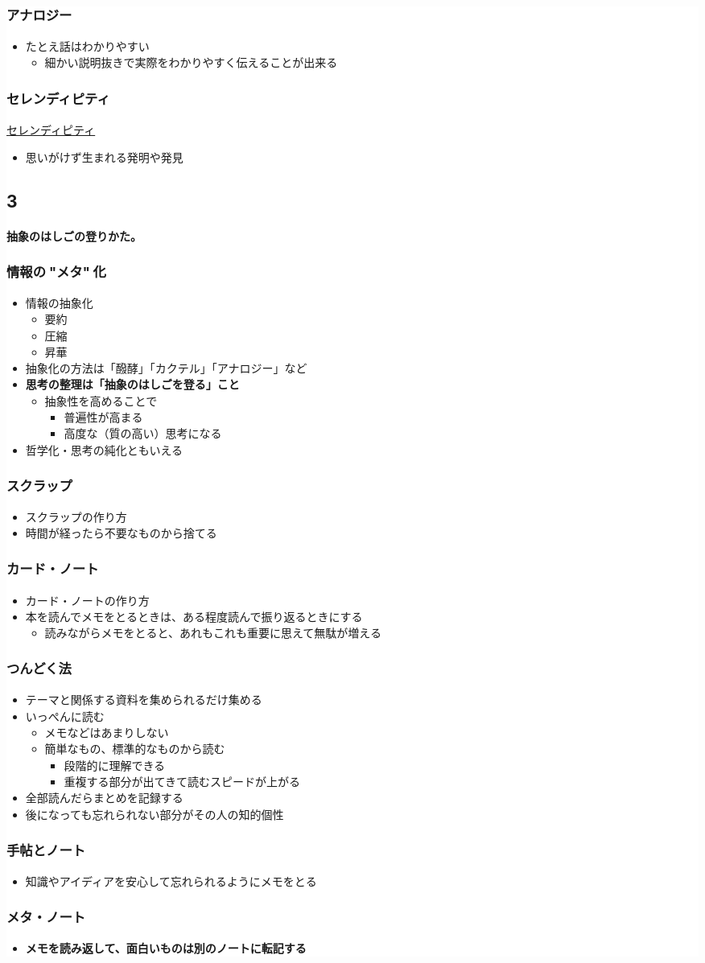 ### アナロジー
- たとえ話はわかりやすい
  - 細かい説明抜きで実際をわかりやすく伝えることが出来る

### セレンディピティ
[セレンディピティ](https://www.lifehacker.jp/2013/08/130820serendipity.html)

- 思いがけず生まれる発明や発見

## 3
**抽象のはしごの登りかた。**

### 情報の "メタ" 化
- 情報の抽象化
  - 要約
  - 圧縮
  - 昇華
- 抽象化の方法は「醱酵」「カクテル」「アナロジー」など
- **思考の整理は「抽象のはしごを登る」こと**
  - 抽象性を高めることで
    - 普遍性が高まる
    - 高度な（質の高い）思考になる
- 哲学化・思考の純化ともいえる

### スクラップ
- スクラップの作り方
- 時間が経ったら不要なものから捨てる

### カード・ノート
- カード・ノートの作り方
- 本を読んでメモをとるときは、ある程度読んで振り返るときにする
  - 読みながらメモをとると、あれもこれも重要に思えて無駄が増える

### つんどく法
- テーマと関係する資料を集められるだけ集める
- いっぺんに読む
  - メモなどはあまりしない
  - 簡単なもの、標準的なものから読む
    - 段階的に理解できる
    - 重複する部分が出てきて読むスピードが上がる
- 全部読んだらまとめを記録する
- 後になっても忘れられない部分がその人の知的個性

### 手帖とノート
- 知識やアイディアを安心して忘れられるようにメモをとる

### メタ・ノート
- **メモを読み返して、面白いものは別のノートに転記する**
